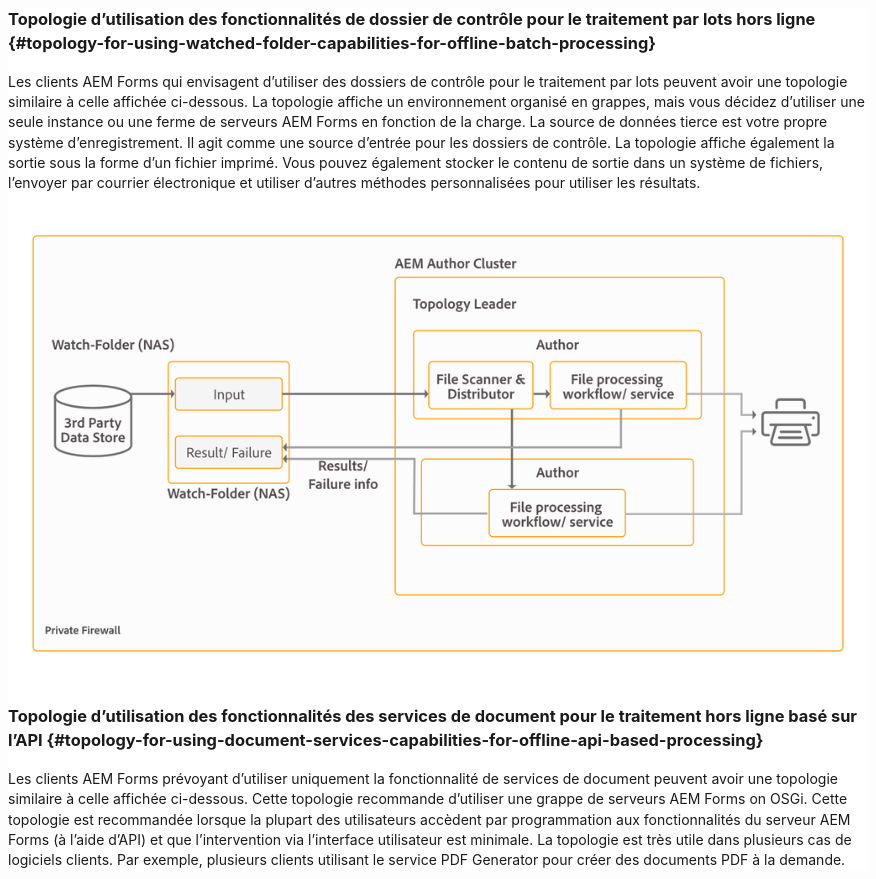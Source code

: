 ### Topologie d’utilisation des fonctionnalités de dossier de contrôle pour le traitement par lots hors ligne {#topology-for-using-watched-folder-capabilities-for-offline-batch-processing}

Les clients AEM Forms qui envisagent d’utiliser des dossiers de contrôle pour le traitement par lots peuvent avoir une topologie similaire à celle affichée ci-dessous. La topologie affiche un environnement organisé en grappes, mais vous décidez d’utiliser une seule instance ou une ferme de serveurs AEM Forms en fonction de la charge. La source de données tierce est votre propre système d’enregistrement. Il agit comme une source d’entrée pour les dossiers de contrôle. La topologie affiche également la sortie sous la forme d’un fichier imprimé. Vous pouvez également stocker le contenu de sortie dans un système de fichiers, l’envoyer par courrier électronique et utiliser d’autres méthodes personnalisées pour utiliser les résultats.

![traitement par lot hors ligne-via-dossiers-surveillés](assets/offline-batch-processing-via-watched-folders.png)

### Topologie d’utilisation des fonctionnalités des services de document pour le traitement hors ligne basé sur l’API {#topology-for-using-document-services-capabilities-for-offline-api-based-processing}

Les clients AEM Forms prévoyant d’utiliser uniquement la fonctionnalité de services de document peuvent avoir une topologie similaire à celle affichée ci-dessous. Cette topologie recommande d’utiliser une grappe de serveurs AEM Forms on OSGi. Cette topologie est recommandée lorsque la plupart des utilisateurs accèdent par programmation aux fonctionnalités du serveur AEM Forms (à l’aide d’API) et que l’intervention via l’interface utilisateur est minimale. La topologie est très utile dans plusieurs cas de logiciels clients. Par exemple, plusieurs clients utilisant le service PDF Generator pour créer des documents PDF à la demande.
